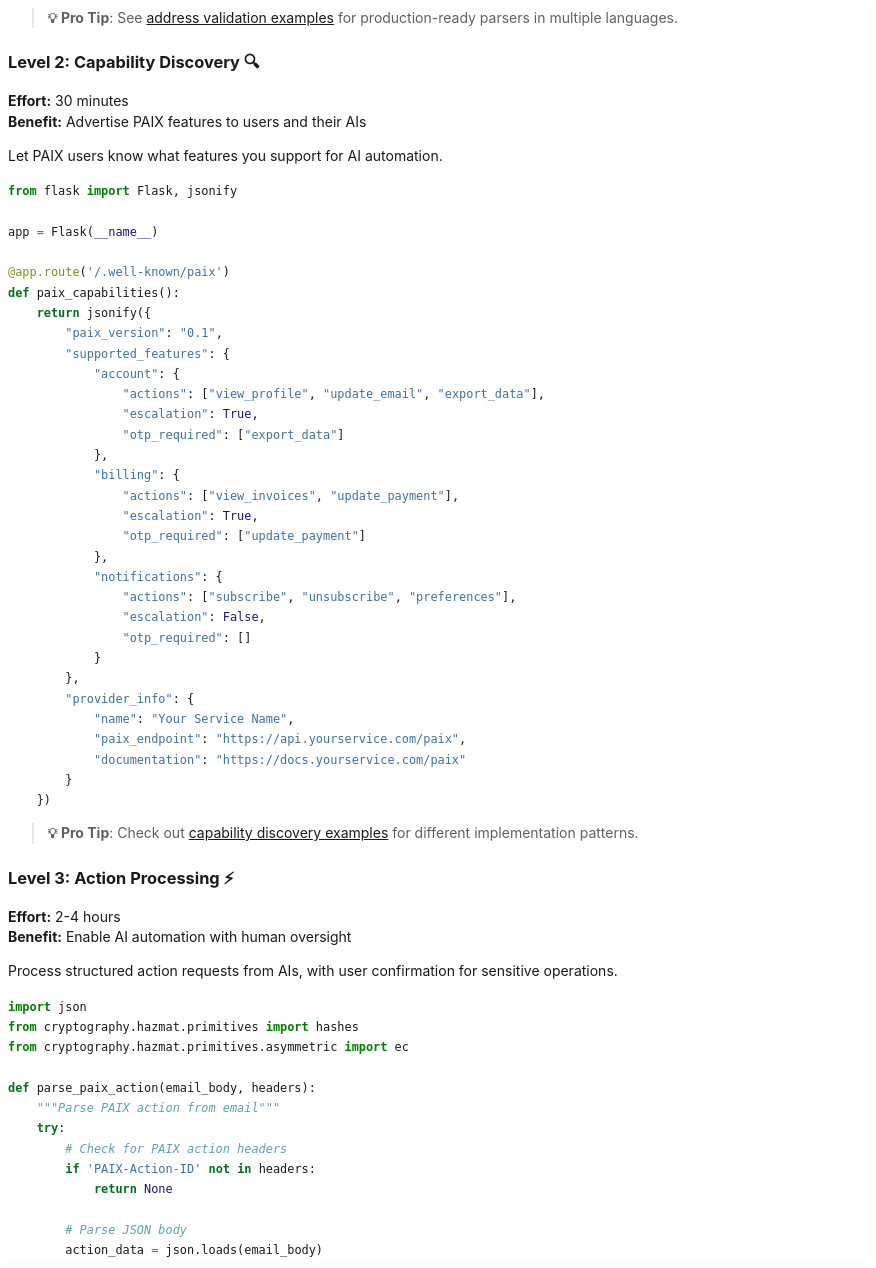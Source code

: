 > **💡 Pro Tip**: See [address validation examples](https://github.com/privateaiexchange/paix-examples/tree/main/tools/address-parser) for production-ready parsers in multiple languages.

### Level 2: Capability Discovery 🔍
**Effort:** 30 minutes  
**Benefit:** Advertise PAIX features to users and their AIs

Let PAIX users know what features you support for AI automation.

```python
from flask import Flask, jsonify

app = Flask(__name__)

@app.route('/.well-known/paix')
def paix_capabilities():
    return jsonify({
        "paix_version": "0.1",
        "supported_features": {
            "account": {
                "actions": ["view_profile", "update_email", "export_data"],
                "escalation": True,
                "otp_required": ["export_data"]
            },
            "billing": {
                "actions": ["view_invoices", "update_payment"],
                "escalation": True, 
                "otp_required": ["update_payment"]
            },
            "notifications": {
                "actions": ["subscribe", "unsubscribe", "preferences"],
                "escalation": False,
                "otp_required": []
            }
        },
        "provider_info": {
            "name": "Your Service Name",
            "paix_endpoint": "https://api.yourservice.com/paix",
            "documentation": "https://docs.yourservice.com/paix"
        }
    })
```

> **💡 Pro Tip**: Check out [capability discovery examples](https://github.com/privateaiexchange/paix-examples/tree/main/tools/capability-client) for different implementation patterns.

### Level 3: Action Processing ⚡
**Effort:** 2-4 hours  
**Benefit:** Enable AI automation with human oversight

Process structured action requests from AIs, with user confirmation for sensitive operations.

```python
import json
from cryptography.hazmat.primitives import hashes
from cryptography.hazmat.primitives.asymmetric import ec

def parse_paix_action(email_body, headers):
    """Parse PAIX action from email"""
    try:
        # Check for PAIX action headers
        if 'PAIX-Action-ID' not in headers:
            return None
            
        # Parse JSON body
        action_data = json.loads(email_body)
```